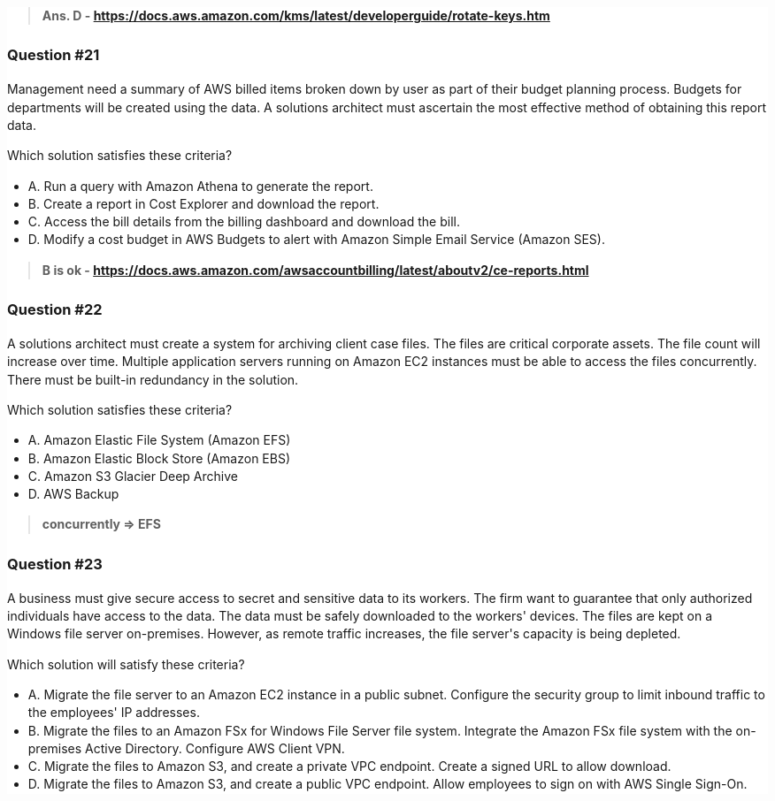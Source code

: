 

> **Ans. D - https://docs.aws.amazon.com/kms/latest/developerguide/rotate-keys.htm**



### **Question #21**

Management need a summary of AWS billed items broken down by user as part of their budget planning process. Budgets for departments will be created using the data. A solutions architect must ascertain the most effective method of obtaining this report data.

Which solution satisfies these criteria?

- A. Run a query with Amazon Athena to generate the report.
- B. Create a report in Cost Explorer and download the report.
- C. Access the bill details from the billing dashboard and download the bill.
- D. Modify a cost budget in AWS Budgets to alert with Amazon Simple Email Service (Amazon SES).



> **B is ok - https://docs.aws.amazon.com/awsaccountbilling/latest/aboutv2/ce-reports.html**



### **Question #22**

A solutions architect must create a system for archiving client case files. The files are critical corporate assets. The file count will increase over time.
Multiple application servers running on Amazon EC2 instances must be able to access the files concurrently. There must be built-in redundancy in the solution.

Which solution satisfies these criteria?

- A. Amazon Elastic File System (Amazon EFS)
- B. Amazon Elastic Block Store (Amazon EBS)
- C. Amazon S3 Glacier Deep Archive
- D. AWS Backup



> **concurrently => EFS**



### **Question #23**

A business must give secure access to secret and sensitive data to its workers. The firm want to guarantee that only authorized individuals have access to the data. The data must be safely downloaded to the workers' devices.
The files are kept on a Windows file server on-premises. However, as remote traffic increases, the file server's capacity is being depleted.

Which solution will satisfy these criteria?

- A. Migrate the file server to an Amazon EC2 instance in a public subnet. Configure the security group to limit inbound traffic to the employees' IP addresses.
- B. Migrate the files to an Amazon FSx for Windows File Server file system. Integrate the Amazon FSx file system with the on-premises Active Directory. Configure AWS Client VPN.
- C. Migrate the files to Amazon S3, and create a private VPC endpoint. Create a signed URL to allow download.
- D. Migrate the files to Amazon S3, and create a public VPC endpoint. Allow employees to sign on with AWS Single Sign-On.
